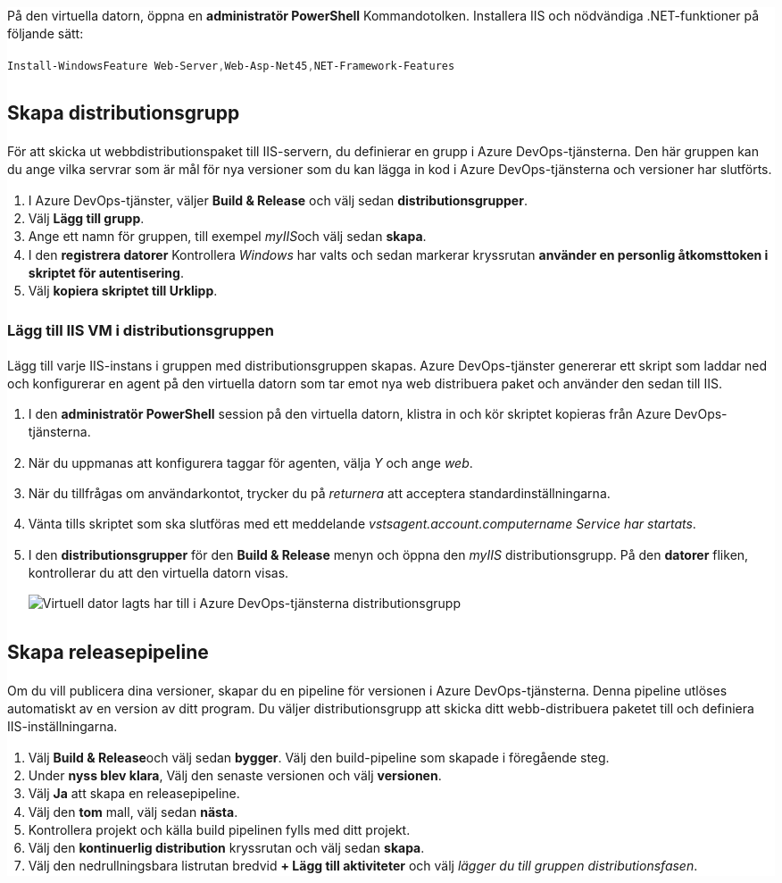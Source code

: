 På den virtuella datorn, öppna en **administratör PowerShell** Kommandotolken. Installera IIS och nödvändiga .NET-funktioner på följande sätt:

```powershell
Install-WindowsFeature Web-Server,Web-Asp-Net45,NET-Framework-Features
```


## <a name="create-deployment-group"></a>Skapa distributionsgrupp

För att skicka ut webbdistributionspaket till IIS-servern, du definierar en grupp i Azure DevOps-tjänsterna. Den här gruppen kan du ange vilka servrar som är mål för nya versioner som du kan lägga in kod i Azure DevOps-tjänsterna och versioner har slutförts.

1. I Azure DevOps-tjänster, väljer **Build & Release** och välj sedan **distributionsgrupper**.
2. Välj **Lägg till grupp**.
3. Ange ett namn för gruppen, till exempel *myIIS*och välj sedan **skapa**.
4. I den **registrera datorer** Kontrollera *Windows* har valts och sedan markerar kryssrutan **använder en personlig åtkomsttoken i skriptet för autentisering**.
5. Välj **kopiera skriptet till Urklipp**.


### <a name="add-iis-vm-to-the-deployment-group"></a>Lägg till IIS VM i distributionsgruppen
Lägg till varje IIS-instans i gruppen med distributionsgruppen skapas. Azure DevOps-tjänster genererar ett skript som laddar ned och konfigurerar en agent på den virtuella datorn som tar emot nya web distribuera paket och använder den sedan till IIS.

1. I den **administratör PowerShell** session på den virtuella datorn, klistra in och kör skriptet kopieras från Azure DevOps-tjänsterna.
2. När du uppmanas att konfigurera taggar för agenten, välja *Y* och ange *web*.
3. När du tillfrågas om användarkontot, trycker du på *returnera* att acceptera standardinställningarna.
4. Vänta tills skriptet som ska slutföras med ett meddelande *vstsagent.account.computername Service har startats*.
5. I den **distributionsgrupper** för den **Build & Release** menyn och öppna den *myIIS* distributionsgrupp. På den **datorer** fliken, kontrollerar du att den virtuella datorn visas.

    ![Virtuell dator lagts har till i Azure DevOps-tjänsterna distributionsgrupp](media/tutorial-vsts-iis-cicd/deployment_group.png)


## <a name="create-release-pipeline"></a>Skapa releasepipeline
Om du vill publicera dina versioner, skapar du en pipeline för versionen i Azure DevOps-tjänsterna. Denna pipeline utlöses automatiskt av en version av ditt program. Du väljer distributionsgrupp att skicka ditt webb-distribuera paketet till och definiera IIS-inställningarna.

1. Välj **Build & Release**och välj sedan **bygger**. Välj den build-pipeline som skapade i föregående steg.
2. Under **nyss blev klara**, Välj den senaste versionen och välj **versionen**.
3. Välj **Ja** att skapa en releasepipeline.
4. Välj den **tom** mall, välj sedan **nästa**.
5. Kontrollera projekt och källa build pipelinen fylls med ditt projekt.
6. Välj den **kontinuerlig distribution** kryssrutan och välj sedan **skapa**.
7. Välj den nedrullningsbara listrutan bredvid **+ Lägg till aktiviteter** och välj *lägger du till gruppen distributionsfasen*.
    